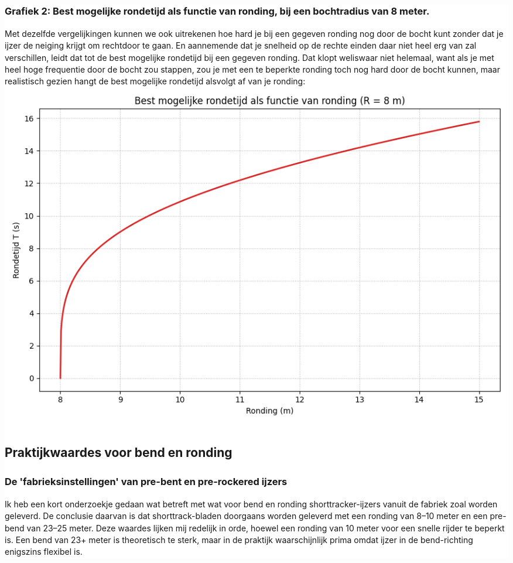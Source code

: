 ### Grafiek 2: Best mogelijke rondetijd als functie van ronding, bij een bochtradius van 8 meter.
Met dezelfde vergelijkingen kunnen we ook uitrekenen hoe hard je bij een gegeven ronding nog door de bocht kunt zonder dat je ijzer de neiging krijgt om rechtdoor te gaan. En aannemende dat je snelheid op de rechte einden daar niet heel erg van zal verschillen, leidt dat tot de best mogelijke rondetijd bij een gegeven ronding. Dat klopt weliswaar niet helemaal, want als je met heel hoge frequentie door de bocht zou stappen, zou je met een te beperkte ronding toch nog hard door de bocht kunnen, maar realistisch gezien hangt de best mogelijke rondetijd alsvolgt af van je ronding:<br/>
![Grafiek: Best mogelijke rondetijd als functie van ronding](BestPossibleLapTime.png)

## Praktijkwaardes voor bend en ronding

### De 'fabrieksinstellingen' van pre-bent en pre-rockered ijzers
Ik heb een kort onderzoekje gedaan wat betreft met wat voor bend en ronding shorttracker-ijzers vanuit de fabriek zoal worden geleverd. De conclusie daarvan is dat shorttrack-bladen doorgaans worden geleverd met een ronding van 8–10 meter en een pre-bend van 23–25 meter. Deze waardes lijken mij redelijk in orde, hoewel een ronding van 10 meter voor een snelle rijder te beperkt is. Een bend van 23+ meter is theoretisch te sterk, maar in de praktijk waarschijnlijk prima omdat ijzer in de bend-richting enigszins flexibel is.

